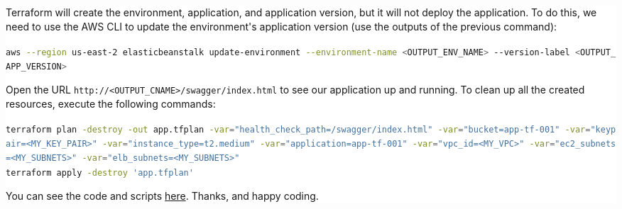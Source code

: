 Terraform will create the environment, application, and application version, but it will not deploy the application. To do this, we need to use the AWS CLI to update the environment's application version (use the outputs of the previous command):

```bash
aws --region us-east-2 elasticbeanstalk update-environment --environment-name <OUTPUT_ENV_NAME> --version-label <OUTPUT_APP_VERSION>
```

Open the URL `http://<OUTPUT_CNAME>/swagger/index.html` to see our application up and running. To clean up all the created resources, execute the following commands:

```bash
terraform plan -destroy -out app.tfplan -var="health_check_path=/swagger/index.html" -var="bucket=app-tf-001" -var="keypair=<MY_KEY_PAIR>" -var="instance_type=t2.medium" -var="application=app-tf-001" -var="vpc_id=<MY_VPC>" -var="ec2_subnets=<MY_SUBNETS>" -var="elb_subnets=<MY_SUBNETS>"
terraform apply -destroy 'app.tfplan'
```

You can see the code and scripts [here](https://github.com/raulnq/aws-beanstalk). Thanks, and happy coding.